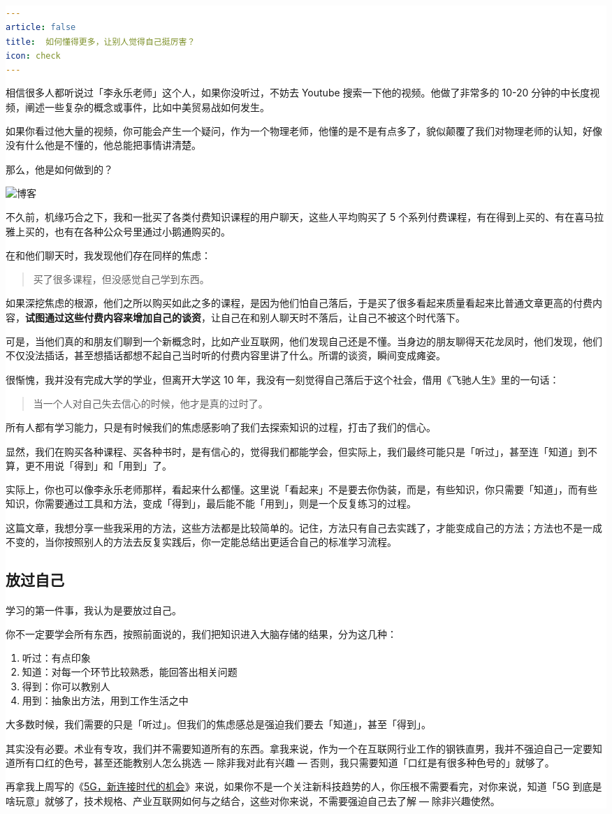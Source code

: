 ```yaml
---
article: false
title:  如何懂得更多，让别人觉得自己挺厉害？
icon: check
---
```


相信很多人都听说过「李永乐老师」这个人，如果你没听过，不妨去 Youtube 搜索一下他的视频。他做了非常多的 10-20 分钟的中长度视频，阐述一些复杂的概念或事件，比如中美贸易战如何发生。

如果你看过他大量的视频，你可能会产生一个疑问，作为一个物理老师，他懂的是不是有点多了，貌似颠覆了我们对物理老师的认知，好像没有什么他是不懂的，他总能把事情讲清楚。

那么，他是如何做到的？

![博客](https://s2.loli.net/2022/09/23/vpfe6OjQHFzU1ZD.png)

不久前，机缘巧合之下，我和一批买了各类付费知识课程的用户聊天，这些人平均购买了 5 个系列付费课程，有在得到上买的、有在喜马拉雅上买的，也有在各种公众号里通过小鹅通购买的。

在和他们聊天时，我发现他们存在同样的焦虑：

> 买了很多课程，但没感觉自己学到东西。

如果深挖焦虑的根源，他们之所以购买如此之多的课程，是因为他们怕自己落后，于是买了很多看起来质量看起来比普通文章更高的付费内容，**试图通过这些付费内容来增加自己的谈资**，让自己在和别人聊天时不落后，让自己不被这个时代落下。

可是，当他们真的和朋友们聊到一个新概念时，比如产业互联网，他们发现自己还是不懂。当身边的朋友聊得天花龙凤时，他们发现，他们不仅没法插话，甚至想插话都想不起自己当时听的付费内容里讲了什么。所谓的谈资，瞬间变成瘫姿。

很惭愧，我并没有完成大学的学业，但离开大学这 10 年，我没有一刻觉得自己落后于这个社会，借用《飞驰人生》里的一句话：

> 当一个人对自己失去信心的时候，他才是真的过时了。

所有人都有学习能力，只是有时候我们的焦虑感影响了我们去探索知识的过程，打击了我们的信心。

显然，我们在购买各种课程、买各种书时，是有信心的，觉得我们都能学会，但实际上，我们最终可能只是「听过」，甚至连「知道」到不算，更不用说「得到」和「用到」了。

实际上，你也可以像李永乐老师那样，看起来什么都懂。这里说「看起来」不是要去你伪装，而是，有些知识，你只需要「知道」，而有些知识，你需要通过工具和方法，变成「得到」，最后能不能「用到」，则是一个反复练习的过程。

这篇文章，我想分享一些我采用的方法，这些方法都是比较简单的。记住，方法只有自己去实践了，才能变成自己的方法；方法也不是一成不变的，当你按照别人的方法去反复实践后，你一定能总结出更适合自己的标准学习流程。

## 放过自己

学习的第一件事，我认为是要放过自己。

你不一定要学会所有东西，按照前面说的，我们把知识进入大脑存储的结果，分为这几种：

1. 听过：有点印象
2. 知道：对每一个环节比较熟悉，能回答出相关问题
3. 得到：你可以教别人
4. 用到：抽象出方法，用到工作生活之中

大多数时候，我们需要的只是「听过」。但我们的焦虑感总是强迫我们要去「知道」，甚至「得到」。

其实没有必要。术业有专攻，我们并不需要知道所有的东西。拿我来说，作为一个在互联网行业工作的钢铁直男，我并不强迫自己一定要知道所有口红的色号，甚至还能教别人怎么挑选 — 除非我对此有兴趣 — 否则，我只需要知道「口红是有很多种色号的」就够了。

再拿我上周写的《[5G，新连接时代的机会](https://kenengba.com/post/3695.html)》来说，如果你不是一个关注新科技趋势的人，你压根不需要看完，对你来说，知道「5G 到底是啥玩意」就够了，技术规格、产业互联网如何与之结合，这些对你来说，不需要强迫自己去了解 — 除非兴趣使然。
